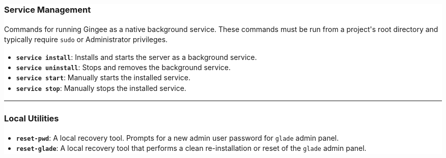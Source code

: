 ### Service Management

Commands for running Gingee as a native background service. These commands must be run from a project's root directory and typically require `sudo` or Administrator privileges.

-   **`service install`**: Installs and starts the server as a background service.
-   **`service uninstall`**: Stops and removes the background service.
-   **`service start`**: Manually starts the installed service.
-   **`service stop`**: Manually stops the installed service.

---

### Local Utilities

-   **`reset-pwd`**: A local recovery tool. Prompts for a new admin user password for `glade` admin panel.
-   **`reset-glade`**: A local recovery tool that performs a clean re-installation or reset of the `glade` admin panel.
